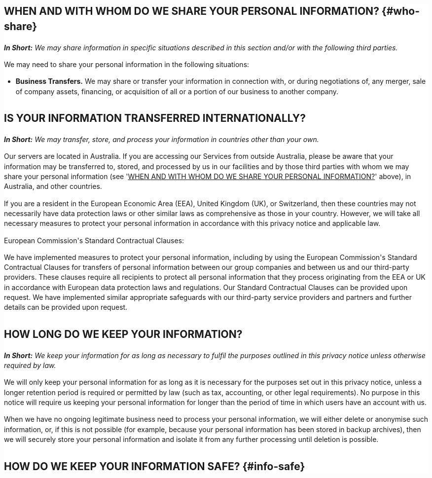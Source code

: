 ## WHEN AND WITH WHOM DO WE SHARE YOUR PERSONAL INFORMATION? {#who-share}

**_In Short:_** _We may share information in specific situations described in this section and/or with the following third parties._

We may need to share your personal information in the following situations:

- **Business Transfers.** We may share or transfer your information in connection with, or during negotiations of, any merger, sale of company assets, financing, or acquisition of all or a portion of our business to another company.

## IS YOUR INFORMATION TRANSFERRED INTERNATIONALLY?

**_In Short:_** _We may transfer, store, and process your information in countries other than your own._

Our servers are located in Australia. If you are accessing our Services from outside Australia, please be aware that your information may be transferred to, stored, and processed by us in our facilities and by those third parties with whom we may share your personal information (see '[WHEN AND WITH WHOM DO WE SHARE YOUR PERSONAL INFORMATION?](#who-share)' above), in Australia, and other countries.

If you are a resident in the European Economic Area (EEA), United Kingdom (UK), or Switzerland, then these countries may not necessarily have data protection laws or other similar laws as comprehensive as those in your country. However, we will take all necessary measures to protect your personal information in accordance with this privacy notice and applicable law.

European Commission's Standard Contractual Clauses:

We have implemented measures to protect your personal information, including by using the European Commission's Standard Contractual Clauses for transfers of personal information between our group companies and between us and our third-party providers. These clauses require all recipients to protect all personal information that they process originating from the EEA or UK in accordance with European data protection laws and regulations. Our Standard Contractual Clauses can be provided upon request. We have implemented similar appropriate safeguards with our third-party service providers and partners and further details can be provided upon request.

## HOW LONG DO WE KEEP YOUR INFORMATION?

**_In Short:_** _We keep your information for as long as necessary to fulfil the purposes outlined in this privacy notice unless otherwise required by law._

We will only keep your personal information for as long as it is necessary for the purposes set out in this privacy notice, unless a longer retention period is required or permitted by law (such as tax, accounting, or other legal requirements). No purpose in this notice will require us keeping your personal information for longer than   the period of time in which users have an account with us.

When we have no ongoing legitimate business need to process your personal information, we will either delete or anonymise such information, or, if this is not possible (for example, because your personal information has been stored in backup archives), then we will securely store your personal information and isolate it from any further processing until deletion is possible.

## HOW DO WE KEEP YOUR INFORMATION SAFE? {#info-safe}
